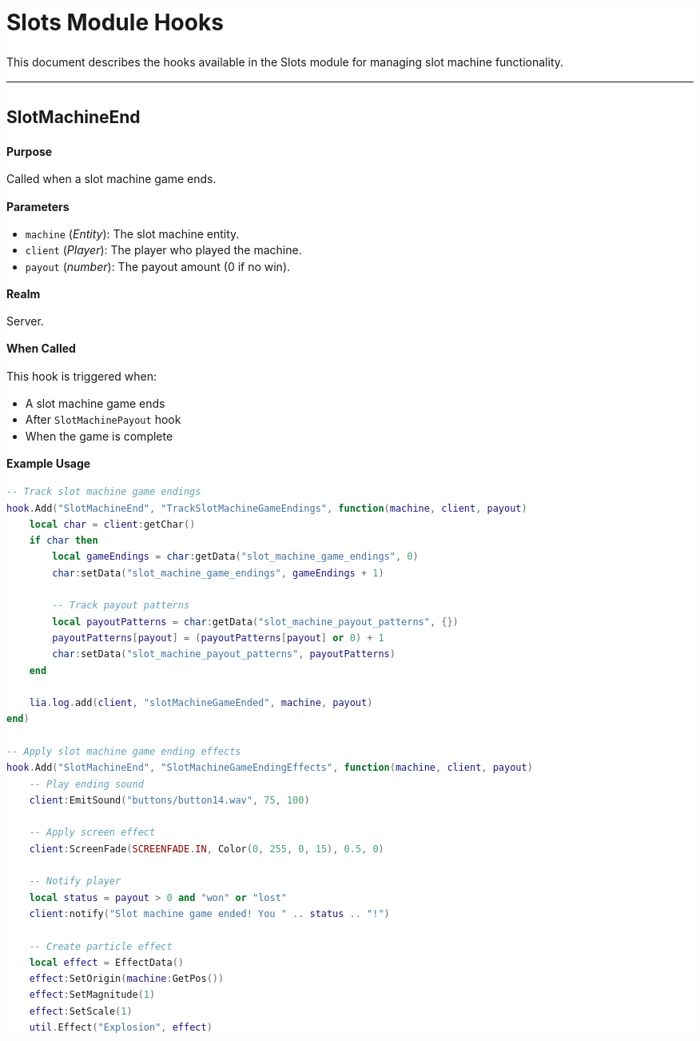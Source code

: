 # Slots Module Hooks

This document describes the hooks available in the Slots module for managing slot machine functionality.

---

## SlotMachineEnd

**Purpose**

Called when a slot machine game ends.

**Parameters**

* `machine` (*Entity*): The slot machine entity.
* `client` (*Player*): The player who played the machine.
* `payout` (*number*): The payout amount (0 if no win).

**Realm**

Server.

**When Called**

This hook is triggered when:
- A slot machine game ends
- After `SlotMachinePayout` hook
- When the game is complete

**Example Usage**

```lua
-- Track slot machine game endings
hook.Add("SlotMachineEnd", "TrackSlotMachineGameEndings", function(machine, client, payout)
    local char = client:getChar()
    if char then
        local gameEndings = char:getData("slot_machine_game_endings", 0)
        char:setData("slot_machine_game_endings", gameEndings + 1)
        
        -- Track payout patterns
        local payoutPatterns = char:getData("slot_machine_payout_patterns", {})
        payoutPatterns[payout] = (payoutPatterns[payout] or 0) + 1
        char:setData("slot_machine_payout_patterns", payoutPatterns)
    end
    
    lia.log.add(client, "slotMachineGameEnded", machine, payout)
end)

-- Apply slot machine game ending effects
hook.Add("SlotMachineEnd", "SlotMachineGameEndingEffects", function(machine, client, payout)
    -- Play ending sound
    client:EmitSound("buttons/button14.wav", 75, 100)
    
    -- Apply screen effect
    client:ScreenFade(SCREENFADE.IN, Color(0, 255, 0, 15), 0.5, 0)
    
    -- Notify player
    local status = payout > 0 and "won" or "lost"
    client:notify("Slot machine game ended! You " .. status .. "!")
    
    -- Create particle effect
    local effect = EffectData()
    effect:SetOrigin(machine:GetPos())
    effect:SetMagnitude(1)
    effect:SetScale(1)
    util.Effect("Explosion", effect)
```